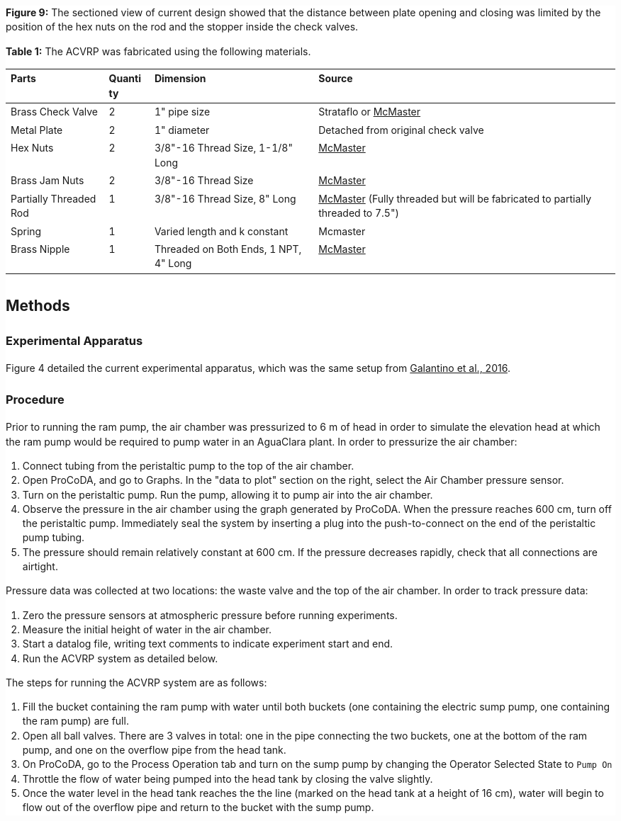   **Figure 9:** The sectioned view of current design showed that the distance between plate opening and closing was limited by the position of the hex nuts on the rod and the stopper inside the check valves.

</p>
<p align="center">

**Table 1:** The ACVRP was fabricated using the following materials.

| Parts                  | Quantity | Dimension                        | Source                                                                                                               |
|:---------------------- |:-------- |:-------------------------------- |:-------------------------------------------------------------------------------------------------------------------- |
| Brass Check Valve      | 2        | 1" pipe size                     | Strataflo or [McMaster](https://www.mcmaster.com/7746k831)                                                           |
| Metal Plate            | 2        | 1" diameter                      | Detached from original check valve                                                                                                |
| Hex Nuts               | 2        | 3/8"-16 Thread Size, 1-1/8" Long | [McMaster](https://www.mcmaster.com/90264A213)                                                                       |
| Brass Jam Nuts         | 2        | 3/8"-16 Thread Size              | [McMaster](https://www.mcmaster.com/92174a031)                                                                       |
| Partially Threaded Rod | 1        | 3/8"-16 Thread Size, 8" Long     | [McMaster](https://www.mcmaster.com/98750a458) (Fully threaded but will be fabricated to partially threaded to 7.5") |
| Spring                 | 1        | Varied length and k constant     | Mcmaster                                                                                                             |
| Brass Nipple                       |   1       | Threaded on Both Ends, 1 NPT, 4" Long |   [McMaster](https://www.mcmaster.com/4568k226)                                                                                                                   |

## Methods
### Experimental Apparatus
Figure 4 detailed the current experimental apparatus, which was the same setup from [Galantino et al., 2016](https://drive.google.com/file/d/1MweG0bsgG2-wM_mkK_DgwULPSPK1G7iB/view).

### Procedure

Prior to running the ram pump, the air chamber was pressurized to 6 m of head in order to simulate the elevation head at which the ram pump would be required to pump water in an AguaClara plant. In order to pressurize the air chamber:

1. Connect tubing from the peristaltic pump to the top of the air chamber.
2. Open ProCoDA, and go to Graphs. In the "data to plot" section on the right, select the Air Chamber pressure sensor.
3. Turn on the peristaltic pump. Run the pump, allowing it to pump air into the air chamber.
4. Observe the pressure in the air chamber using the graph generated by ProCoDA. When the pressure reaches 600 cm, turn off the peristaltic pump. Immediately seal the system by inserting a plug into the push-to-connect on the end of the peristaltic pump tubing.
5. The pressure should remain relatively constant at 600 cm. If the pressure decreases rapidly, check that all connections are airtight.

Pressure data was collected at two locations: the waste valve and the top of the air chamber. In order to track pressure data:
1. Zero the pressure sensors at atmospheric pressure before running experiments.
2. Measure the initial height of water in the air chamber.
3. Start a datalog file, writing text comments to indicate experiment start and end.
3. Run the ACVRP system as detailed below.

The steps for running the ACVRP system are as follows:
1. Fill the bucket containing the ram pump with water until both buckets (one containing the electric sump pump, one containing the ram pump) are full.
2. Open all ball valves. There are 3 valves in total: one in the pipe connecting the two buckets, one at the bottom of the ram pump, and one on the overflow pipe from the head tank.
2. On ProCoDA, go to the Process Operation tab and turn on the sump pump by changing the Operator Selected State to `Pump On`
3. Throttle the flow of water being pumped into the head tank by closing the valve slightly.
4. Once the water level in the head tank reaches the the line (marked on the head tank at a height of 16 cm), water will begin to flow out of the overflow pipe and return to the bucket with the sump pump.
